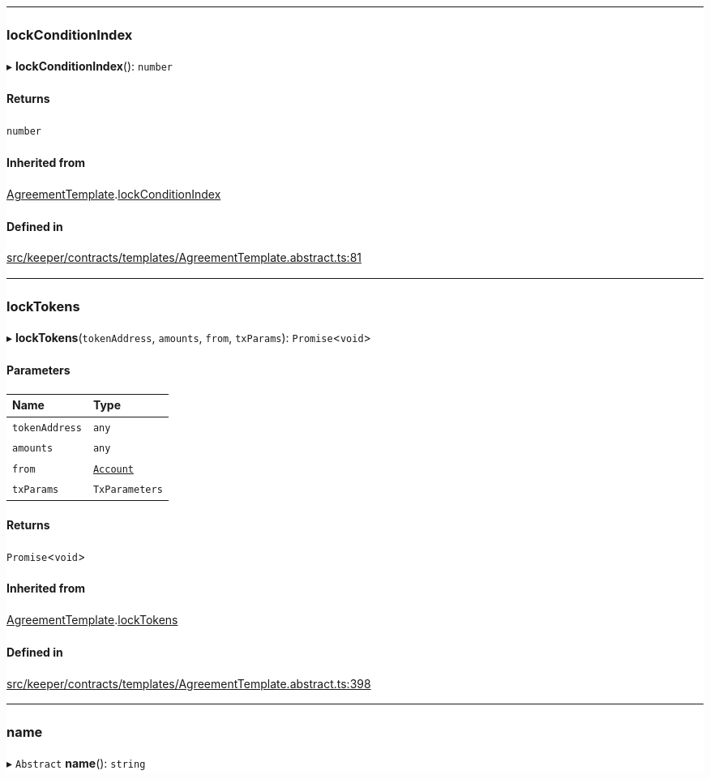 ___

### lockConditionIndex

▸ **lockConditionIndex**(): `number`

#### Returns

`number`

#### Inherited from

[AgreementTemplate](AgreementTemplate.md).[lockConditionIndex](AgreementTemplate.md#lockconditionindex)

#### Defined in

[src/keeper/contracts/templates/AgreementTemplate.abstract.ts:81](https://github.com/nevermined-io/sdk-js/blob/be45ac6/src/keeper/contracts/templates/AgreementTemplate.abstract.ts#L81)

___

### lockTokens

▸ **lockTokens**(`tokenAddress`, `amounts`, `from`, `txParams`): `Promise`<`void`\>

#### Parameters

| Name | Type |
| :------ | :------ |
| `tokenAddress` | `any` |
| `amounts` | `any` |
| `from` | [`Account`](Account.md) |
| `txParams` | `TxParameters` |

#### Returns

`Promise`<`void`\>

#### Inherited from

[AgreementTemplate](AgreementTemplate.md).[lockTokens](AgreementTemplate.md#locktokens)

#### Defined in

[src/keeper/contracts/templates/AgreementTemplate.abstract.ts:398](https://github.com/nevermined-io/sdk-js/blob/be45ac6/src/keeper/contracts/templates/AgreementTemplate.abstract.ts#L398)

___

### name

▸ `Abstract` **name**(): `string`

